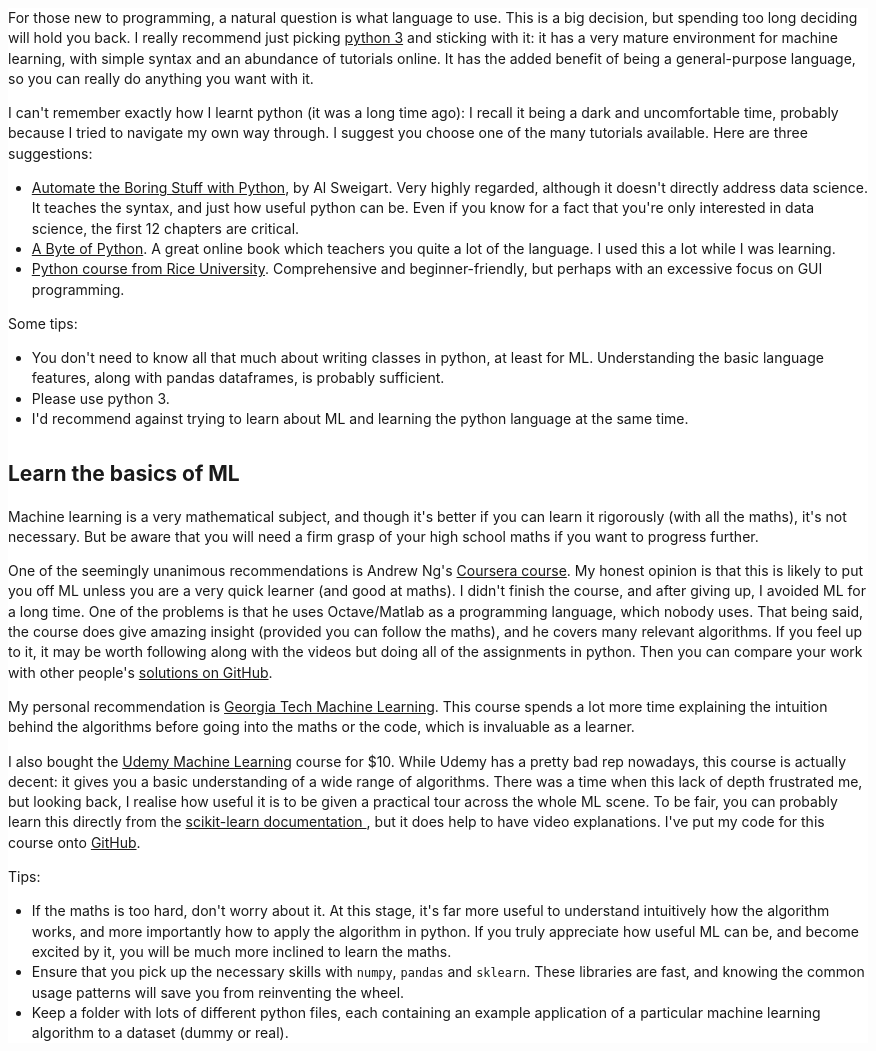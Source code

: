 For those new to programming, a natural question is what language to use. This is a big decision, but spending too long deciding will hold you back. I really recommend just picking [python 3](https://www.python.org/) and sticking with it: it has a very mature environment for machine learning, with simple syntax and an abundance of tutorials online. It has the added benefit of being a general-purpose language, so you can really do anything you want with it. 

I can't remember exactly how I learnt python (it was a long time ago): I recall it being a dark and uncomfortable time, probably because I tried to navigate my own way through. I suggest you choose one of the many tutorials available. Here are three suggestions:

- [Automate the Boring Stuff with Python](https://automatetheboringstuff.com/), by Al Sweigart. Very highly regarded, although it doesn't directly address data science. It teaches the syntax, and just how useful python can be. Even if you know for a fact that you're only interested in data science, the first 12 chapters are critical.
- [A Byte of Python](https://python.swaroopch.com/). A great online book which teachers you quite a lot of the language. I used this a lot while I was learning.
- [Python course from Rice University](https://www.coursera.org/learn/interactive-python-1). Comprehensive and beginner-friendly, but perhaps with an excessive focus on GUI programming.

Some tips:
- You don't need to know all that much about writing classes in python, at least for ML. Understanding the basic language features, along with pandas dataframes, is probably sufficient.
- Please use python 3.
- I'd recommend against trying to learn about ML and learning the python language at the same time.

## Learn the basics of ML

Machine learning is a very mathematical subject, and though it's better if you can learn it rigorously (with all the maths), it's not necessary. But be aware that you will need a firm grasp of your high school maths if you want to progress further.

One of the seemingly unanimous recommendations is Andrew Ng's [Coursera course](https://www.coursera.org/learn/machine-learning). My honest opinion is that this is likely to put you off ML unless you are a very quick learner (and good at maths). I didn't finish the course, and after giving up, I avoided ML for a long time. One of the problems is that he uses Octave/Matlab as a programming language, which nobody uses. That being said, the course does give amazing insight (provided you can follow the maths), and he covers many relevant algorithms. If you feel up to it, it may be worth following along with the videos but doing all of the assignments in python. Then you can compare your work with other people's [solutions on GitHub](https://github.com/JWarmenhoven/Coursera-Machine-Learning). 

My personal recommendation is [Georgia Tech Machine Learning](https://www.udacity.com/course/machine-learning--ud262?utm_medium=referral&utm_campaign=api). This course spends a lot more time explaining the intuition behind the algorithms before going into the maths or the code, which is invaluable as a learner.

I also bought the [Udemy Machine Learning](https://www.udemy.com/machinelearning/) course for \$10. While Udemy has a pretty bad rep nowadays, this course is actually decent: it gives you a basic understanding of a wide range of algorithms. There was a time when this lack of depth frustrated me, but looking back, I realise how useful it is to be given a practical tour across the whole ML scene. To be fair, you can probably learn this directly from the [scikit-learn documentation ](http://scikit-learn.org/), but it does help to have video explanations. I've put my code for this course onto [GitHub](https://github.com/robertmartin8/udemyML).

Tips:
- If the maths is too hard, don't worry about it. At this stage, it's far more useful to understand intuitively how the algorithm works, and more importantly how to apply the algorithm in python. If you truly appreciate how useful ML can be, and become excited by it, you will be much more inclined to learn the maths. 
- Ensure that you pick up the necessary skills with `numpy`, `pandas` and `sklearn`. These libraries are fast, and knowing the common usage patterns will save you from reinventing the wheel.
- Keep a folder with lots of different python files, each containing an example application of a particular machine learning algorithm to a dataset (dummy or real). 
